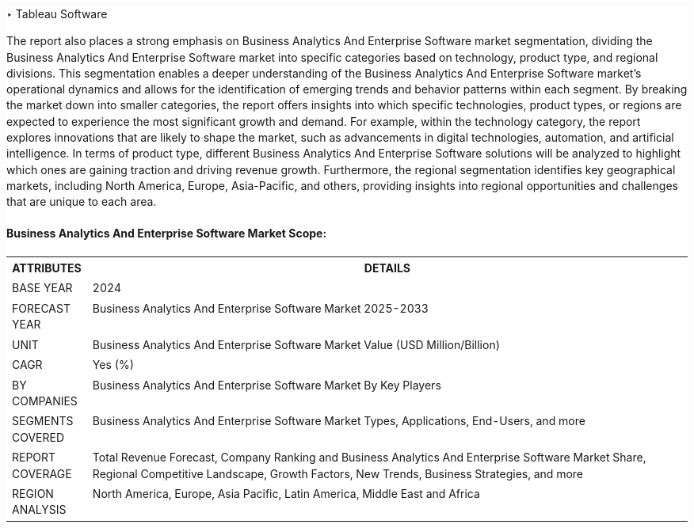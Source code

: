 ‣ Tableau Software

The report also places a strong emphasis on Business Analytics And Enterprise Software market segmentation, dividing the Business Analytics And Enterprise Software market into specific categories based on technology, product type, and regional divisions. This segmentation enables a deeper understanding of the Business Analytics And Enterprise Software market’s operational dynamics and allows for the identification of emerging trends and behavior patterns within each segment. By breaking the market down into smaller categories, the report offers insights into which specific technologies, product types, or regions are expected to experience the most significant growth and demand. For example, within the technology category, the report explores innovations that are likely to shape the market, such as advancements in digital technologies, automation, and artificial intelligence. In terms of product type, different Business Analytics And Enterprise Software solutions will be analyzed to highlight which ones are gaining traction and driving revenue growth. Furthermore, the regional segmentation identifies key geographical markets, including North America, Europe, Asia-Pacific, and others, providing insights into regional opportunities and challenges that are unique to each area.

<h4>Business Analytics And Enterprise Software Market Scope:</h4>
<table>
<tr>
<th>ATTRIBUTES</th>
<th>DETAILS</th>
</tr>
<tr>
<td>BASE YEAR</td>
<td>2024</td>
</tr>
<tr>
<td>FORECAST YEAR</td>
<td>Business Analytics And Enterprise Software Market 2025-2033</td>
</tr>
<tr>
<td>UNIT</td>
<td>Business Analytics And Enterprise Software Market Value (USD Million/Billion)</td>
<tr>
<td>CAGR</td>
<td>Yes (%)</td>
</tr>
</tr>
<tr>
<td>BY COMPANIES</td>
<td>Business Analytics And Enterprise Software Market By Key Players</td>
</tr>
<tr>
<td>SEGMENTS COVERED</td>
<td>Business Analytics And Enterprise Software Market Types, Applications, End-Users, and more</td>
</tr>
<tr>
<td>REPORT COVERAGE</td>
<td>Total Revenue Forecast, Company Ranking and Business Analytics And Enterprise Software Market Share, Regional Competitive Landscape, Growth Factors, New Trends, Business Strategies, and more</td>
</tr>
<tr>
<td>REGION ANALYSIS</td>
<td>North America, Europe, Asia Pacific, Latin America, Middle East and Africa</td>
</tr>
</table>
